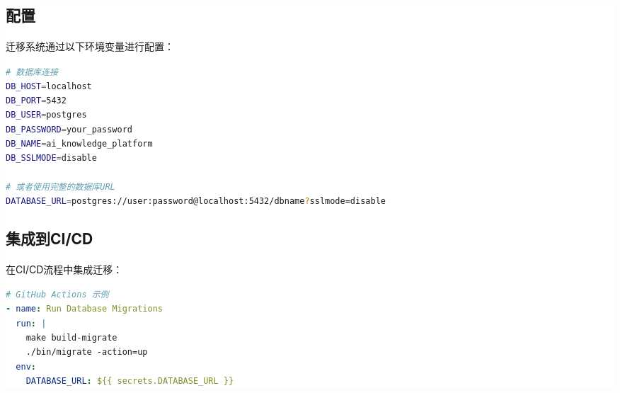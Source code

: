 ## 配置

迁移系统通过以下环境变量进行配置：

```bash
# 数据库连接
DB_HOST=localhost
DB_PORT=5432
DB_USER=postgres
DB_PASSWORD=your_password
DB_NAME=ai_knowledge_platform
DB_SSLMODE=disable

# 或者使用完整的数据库URL
DATABASE_URL=postgres://user:password@localhost:5432/dbname?sslmode=disable
```

## 集成到CI/CD

在CI/CD流程中集成迁移：

```yaml
# GitHub Actions 示例
- name: Run Database Migrations
  run: |
    make build-migrate
    ./bin/migrate -action=up
  env:
    DATABASE_URL: ${{ secrets.DATABASE_URL }}
```
